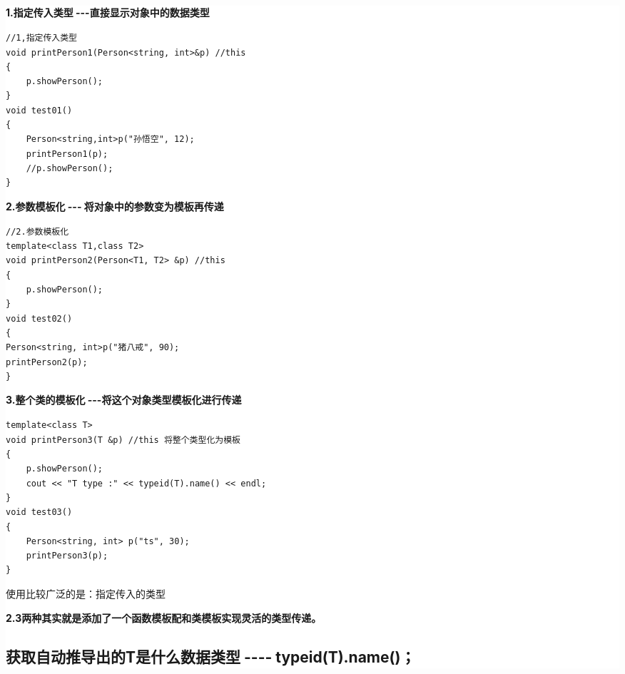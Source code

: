 **1.指定传入类型		 ---直接显示对象中的数据类型**

```
//1,指定传入类型
void printPerson1(Person<string, int>&p) //this
{
	p.showPerson();
}
void test01()
{
	Person<string,int>p("孙悟空", 12);
	printPerson1(p);
	//p.showPerson();
}
```

**2.参数模板化 			--- 将对象中的参数变为模板再传递**

```
//2.参数模板化
template<class T1,class T2>
void printPerson2(Person<T1, T2> &p) //this
{
	p.showPerson();
}
void test02()
{
Person<string, int>p("猪八戒", 90);
printPerson2(p);
}
```

**3.整个类的模板化 	 ---将这个对象类型模板化进行传递**

```
template<class T>
void printPerson3(T &p) //this 将整个类型化为模板
{
	p.showPerson();
	cout << "T type :" << typeid(T).name() << endl;
}
void test03() 
{
	Person<string, int> p("ts", 30);
	printPerson3(p);
}

```

使用比较广泛的是：指定传入的类型

**2.3两种其实就是添加了一个函数模板配和类模板实现灵活的类型传递。**

## 获取自动推导出的T是什么数据类型   ---- typeid(T).name()；
